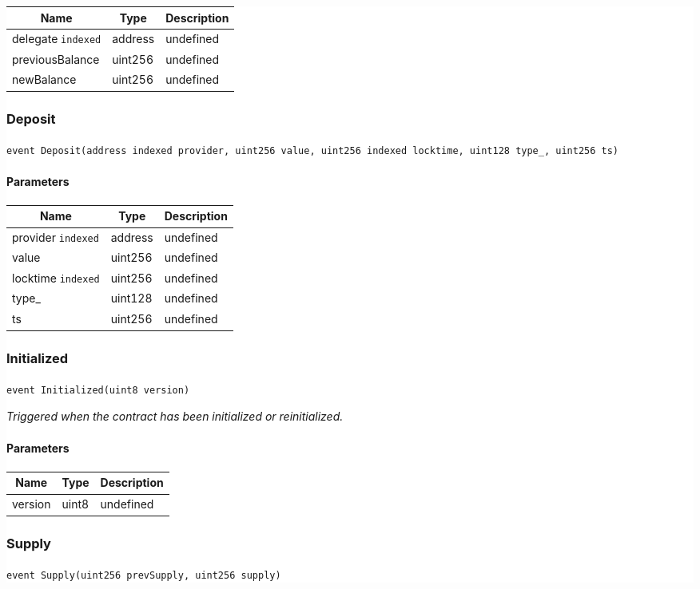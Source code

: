 | Name | Type | Description |
|---|---|---|
| delegate `indexed` | address | undefined |
| previousBalance  | uint256 | undefined |
| newBalance  | uint256 | undefined |

### Deposit

```solidity
event Deposit(address indexed provider, uint256 value, uint256 indexed locktime, uint128 type_, uint256 ts)
```





#### Parameters

| Name | Type | Description |
|---|---|---|
| provider `indexed` | address | undefined |
| value  | uint256 | undefined |
| locktime `indexed` | uint256 | undefined |
| type_  | uint128 | undefined |
| ts  | uint256 | undefined |

### Initialized

```solidity
event Initialized(uint8 version)
```



*Triggered when the contract has been initialized or reinitialized.*

#### Parameters

| Name | Type | Description |
|---|---|---|
| version  | uint8 | undefined |

### Supply

```solidity
event Supply(uint256 prevSupply, uint256 supply)
```




